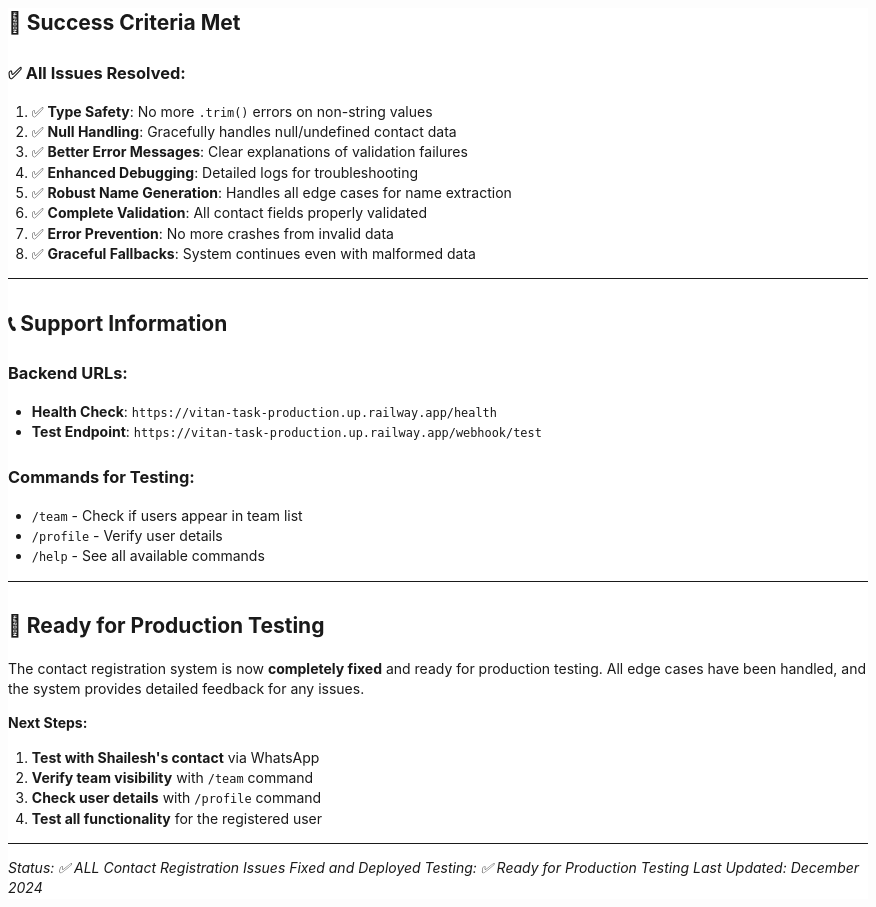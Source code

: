 
## 🎉 **Success Criteria Met**

### **✅ All Issues Resolved:**
1. ✅ **Type Safety**: No more `.trim()` errors on non-string values
2. ✅ **Null Handling**: Gracefully handles null/undefined contact data
3. ✅ **Better Error Messages**: Clear explanations of validation failures
4. ✅ **Enhanced Debugging**: Detailed logs for troubleshooting
5. ✅ **Robust Name Generation**: Handles all edge cases for name extraction
6. ✅ **Complete Validation**: All contact fields properly validated
7. ✅ **Error Prevention**: No more crashes from invalid data
8. ✅ **Graceful Fallbacks**: System continues even with malformed data

---

## 📞 **Support Information**

### **Backend URLs:**
- **Health Check**: `https://vitan-task-production.up.railway.app/health`
- **Test Endpoint**: `https://vitan-task-production.up.railway.app/webhook/test`

### **Commands for Testing:**
- `/team` - Check if users appear in team list
- `/profile` - Verify user details
- `/help` - See all available commands

---

## 🚀 **Ready for Production Testing**

The contact registration system is now **completely fixed** and ready for production testing. All edge cases have been handled, and the system provides detailed feedback for any issues.

**Next Steps:**
1. **Test with Shailesh's contact** via WhatsApp
2. **Verify team visibility** with `/team` command
3. **Check user details** with `/profile` command
4. **Test all functionality** for the registered user

---

*Status: ✅ ALL Contact Registration Issues Fixed and Deployed*
*Testing: ✅ Ready for Production Testing*
*Last Updated: December 2024* 